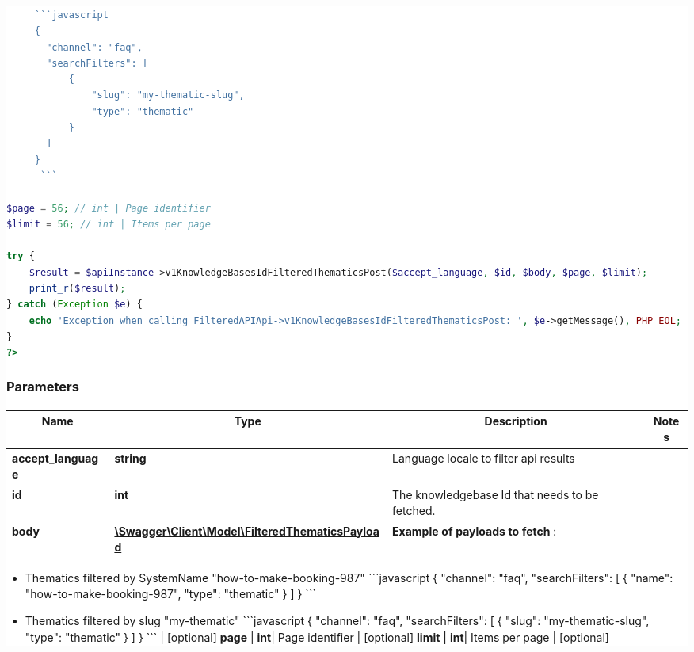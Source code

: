 ```php
     ```javascript
     {
       "channel": "faq",
       "searchFilters": [
           {
               "slug": "my-thematic-slug",
               "type": "thematic"
           }
       ]
     }
      ```

$page = 56; // int | Page identifier
$limit = 56; // int | Items per page

try {
    $result = $apiInstance->v1KnowledgeBasesIdFilteredThematicsPost($accept_language, $id, $body, $page, $limit);
    print_r($result);
} catch (Exception $e) {
    echo 'Exception when calling FilteredAPIApi->v1KnowledgeBasesIdFilteredThematicsPost: ', $e->getMessage(), PHP_EOL;
}
?>
```

### Parameters

Name | Type | Description  | Notes
------------- | ------------- | ------------- | -------------
 **accept_language** | **string**| Language locale to filter api results |
 **id** | **int**| The knowledgebase Id that needs to be fetched. |
 **body** | [**\Swagger\Client\Model\FilteredThematicsPayload**](../Model/FilteredThematicsPayload.md)| **Example of payloads to fetch** :

  * Thematics filtered by SystemName &quot;how-to-make-booking-987&quot;
     &#x60;&#x60;&#x60;javascript
     {
       &quot;channel&quot;: &quot;faq&quot;,
       &quot;searchFilters&quot;: [
           {
               &quot;name&quot;: &quot;how-to-make-booking-987&quot;,
               &quot;type&quot;: &quot;thematic&quot;
           }
       ]
     }
      &#x60;&#x60;&#x60;

  * Thematics filtered by slug &quot;my-thematic&quot;
     &#x60;&#x60;&#x60;javascript
     {
       &quot;channel&quot;: &quot;faq&quot;,
       &quot;searchFilters&quot;: [
           {
               &quot;slug&quot;: &quot;my-thematic-slug&quot;,
               &quot;type&quot;: &quot;thematic&quot;
           }
       ]
     }
      &#x60;&#x60;&#x60;
 | [optional]
 **page** | **int**| Page identifier | [optional]
 **limit** | **int**| Items per page | [optional]

